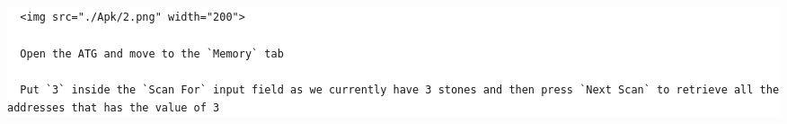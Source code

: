       <img src="./Apk/2.png" width="200">

      Open the ATG and move to the `Memory` tab 
      
      Put `3` inside the `Scan For` input field as we currently have 3 stones and then press `Next Scan` to retrieve all the addresses that has the value of 3
